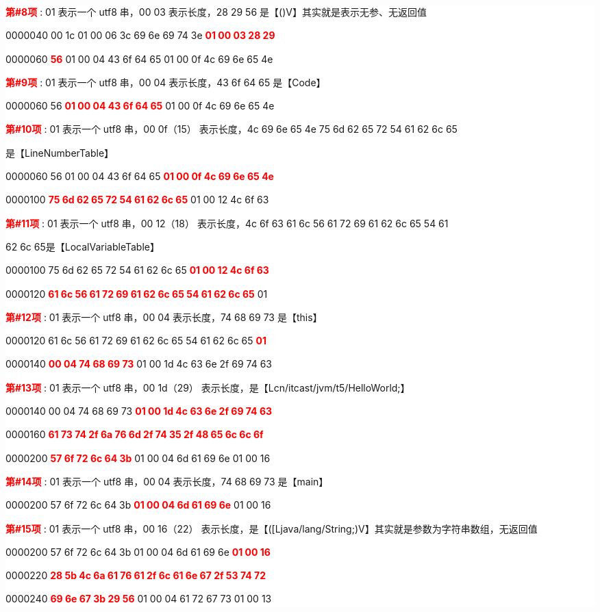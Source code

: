 <font color='red'>**第#8项**</font> :  01 表示一个 utf8 串，00 03 表示长度，28 29 56 是【()V】其实就是表示无参、无返回值

0000040 00 1c 01 00 06 3c 69 6e 69 74 3e <font color='red'>**01 00 03 28 29**</font>

0000060 <font color='red'>**56**</font> 01 00 04 43 6f 64 65 01 00 0f 4c 69 6e 65 4e



<font color='red'>**第#9项**</font> :  01 表示一个 utf8 串，00 04 表示长度，43 6f 64 65 是【Code】

0000060 56 <font color='red'>**01 00 04 43 6f 64 65**</font> 01 00 0f 4c 69 6e 65 4e



<font color='red'>**第#10项**</font> :  01 表示一个 utf8 串，00 0f（15） 表示长度，4c 69 6e 65 4e 75 6d 62 65 72 54 61 62 6c 65

是【LineNumberTable】

0000060 56 01 00 04 43 6f 64 65 <font color='red'>**01 00 0f 4c 69 6e 65 4e**</font>

0000100 <font color='red'>**75 6d 62 65 72 54 61 62 6c 65**</font> 01 00 12 4c 6f 63



<font color='red'>**第#11项**</font> :  01 表示一个 utf8 串，00 12（18） 表示长度，4c 6f 63 61 6c 56 61 72 69 61 62 6c 65 54 61

62 6c 65是【LocalVariableTable】

0000100 75 6d 62 65 72 54 61 62 6c 65 <font color='red'>**01 00 12 4c 6f 63**</font>

0000120 <font color='red'>**61 6c 56 61 72 69 61 62 6c 65 54 61 62 6c 65**</font> 01



<font color='red'>**第#12项**</font> :  01 表示一个 utf8 串，00 04 表示长度，74 68 69 73 是【this】

0000120 61 6c 56 61 72 69 61 62 6c 65 54 61 62 6c 65 <font color='red'>**01**</font>

0000140 <font color='red'>**00 04 74 68 69 73**</font> 01 00 1d 4c 63 6e 2f 69 74 63



<font color='red'>**第#13项**</font> :  01 表示一个 utf8 串，00 1d（29） 表示长度，是【Lcn/itcast/jvm/t5/HelloWorld;】

0000140 00 04 74 68 69 73 <font color='red'>**01 00 1d 4c 63 6e 2f 69 74 63**</font>

0000160 <font color='red'>**61 73 74 2f 6a 76 6d 2f 74 35 2f 48 65 6c 6c 6f**</font>

0000200 <font color='red'>**57 6f 72 6c 64 3b**</font> 01 00 04 6d 61 69 6e 01 00 16



<font color='red'>**第#14项**</font> :  01 表示一个 utf8 串，00 04 表示长度，74 68 69 73 是【main】

0000200 57 6f 72 6c 64 3b <font color='red'>**01 00 04 6d 61 69 6e**</font> 01 00 16



<font color='red'>**第#15项**</font> :  01 表示一个 utf8 串，00 16（22） 表示长度，是【([Ljava/lang/String;)V】其实就是参数为字符串数组，无返回值

0000200 57 6f 72 6c 64 3b 01 00 04 6d 61 69 6e <font color='red'>**01 00 16**</font>

0000220 <font color='red'>**28 5b 4c 6a 61 76 61 2f 6c 61 6e 67 2f 53 74 72**</font>

0000240 <font color='red'>**69 6e 67 3b 29 56**</font> 01 00 04 61 72 67 73 01 00 13
